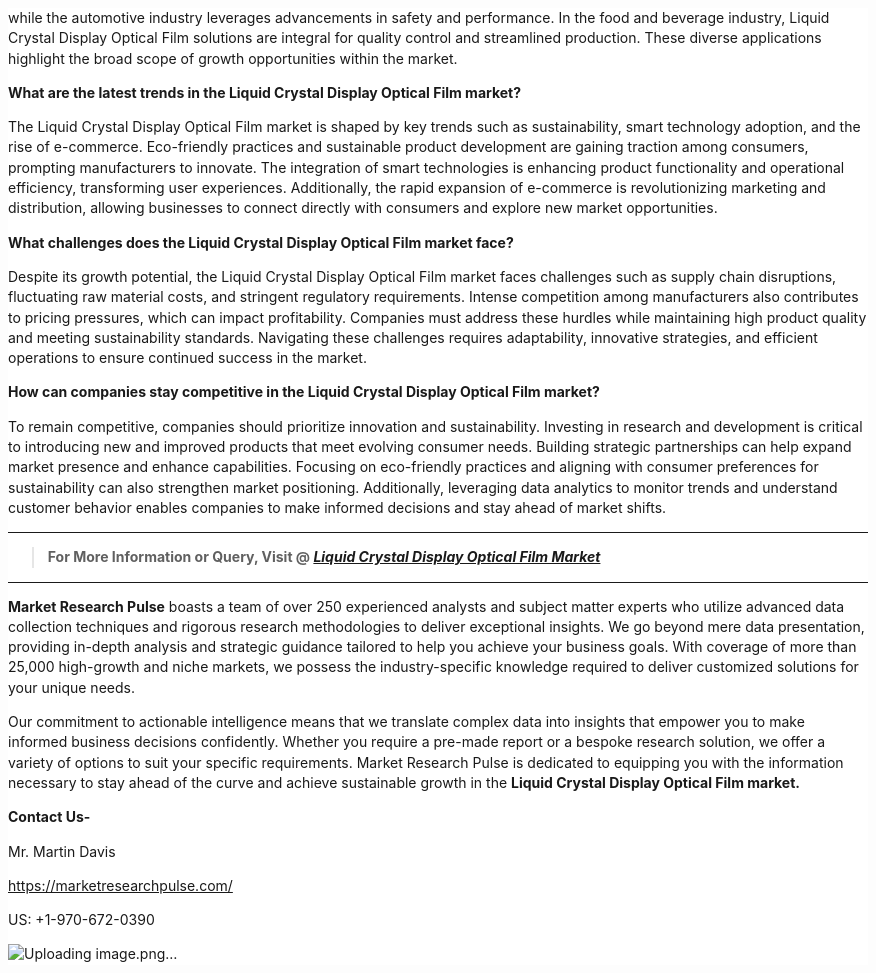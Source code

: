 while the automotive industry leverages advancements in safety and performance. In the food and beverage industry, Liquid Crystal Display Optical Film solutions are integral for quality control and streamlined production. These diverse applications highlight the broad scope of growth opportunities within the market.</p><p><strong>What are the latest trends in the Liquid Crystal Display Optical Film market?</strong></p><p>The Liquid Crystal Display Optical Film market is shaped by key trends such as sustainability, smart technology adoption, and the rise of e-commerce. Eco-friendly practices and sustainable product development are gaining traction among consumers, prompting manufacturers to innovate. The integration of smart technologies is enhancing product functionality and operational efficiency, transforming user experiences. Additionally, the rapid expansion of e-commerce is revolutionizing marketing and distribution, allowing businesses to connect directly with consumers and explore new market opportunities.</p><p><strong>What challenges does the Liquid Crystal Display Optical Film market face?</strong></p><p>Despite its growth potential, the Liquid Crystal Display Optical Film market faces challenges such as supply chain disruptions, fluctuating raw material costs, and stringent regulatory requirements. Intense competition among manufacturers also contributes to pricing pressures, which can impact profitability. Companies must address these hurdles while maintaining high product quality and meeting sustainability standards. Navigating these challenges requires adaptability, innovative strategies, and efficient operations to ensure continued success in the market.</p><p><strong>How can companies stay competitive in the Liquid Crystal Display Optical Film market?</strong></p><p>To remain competitive, companies should prioritize innovation and sustainability. Investing in research and development is critical to introducing new and improved products that meet evolving consumer needs. Building strategic partnerships can help expand market presence and enhance capabilities. Focusing on eco-friendly practices and aligning with consumer preferences for sustainability can also strengthen market positioning. Additionally, leveraging data analytics to monitor trends and understand customer behavior enables companies to make informed decisions and stay ahead of market shifts.</p><hr /><blockquote><p><strong>For More Information or Query, Visit @&nbsp;<em><a href="https://marketresearchpulse.com/report/148750/liquid-crystal-display-optical-film-market?utm_source=Linkedin&utm_medium=0112">Liquid Crystal Display Optical Film Market</a></em></strong></p></blockquote><hr /><p><strong>Market Research Pulse</strong> boasts a team of over 250 experienced analysts and subject matter experts who utilize advanced data collection techniques and rigorous research methodologies to deliver exceptional insights. We go beyond mere data presentation, providing in-depth analysis and strategic guidance tailored to help you achieve your business goals. With coverage of more than 25,000 high-growth and niche markets, we possess the industry-specific knowledge required to deliver customized solutions for your unique needs.</p><p>Our commitment to actionable intelligence means that we translate complex data into insights that empower you to make informed business decisions confidently. Whether you require a pre-made report or a bespoke research solution, we offer a variety of options to suit your specific requirements. Market Research Pulse is dedicated to equipping you with the information necessary to stay ahead of the curve and achieve sustainable growth in the <strong>Liquid Crystal Display Optical Film market.</strong></p><p><strong>Contact Us-</strong></p><p>Mr. Martin Davis</p><p>https://marketresearchpulse.com/</p><p>US: +1-970-672-0390</p>
![Uploading image.png…]()
